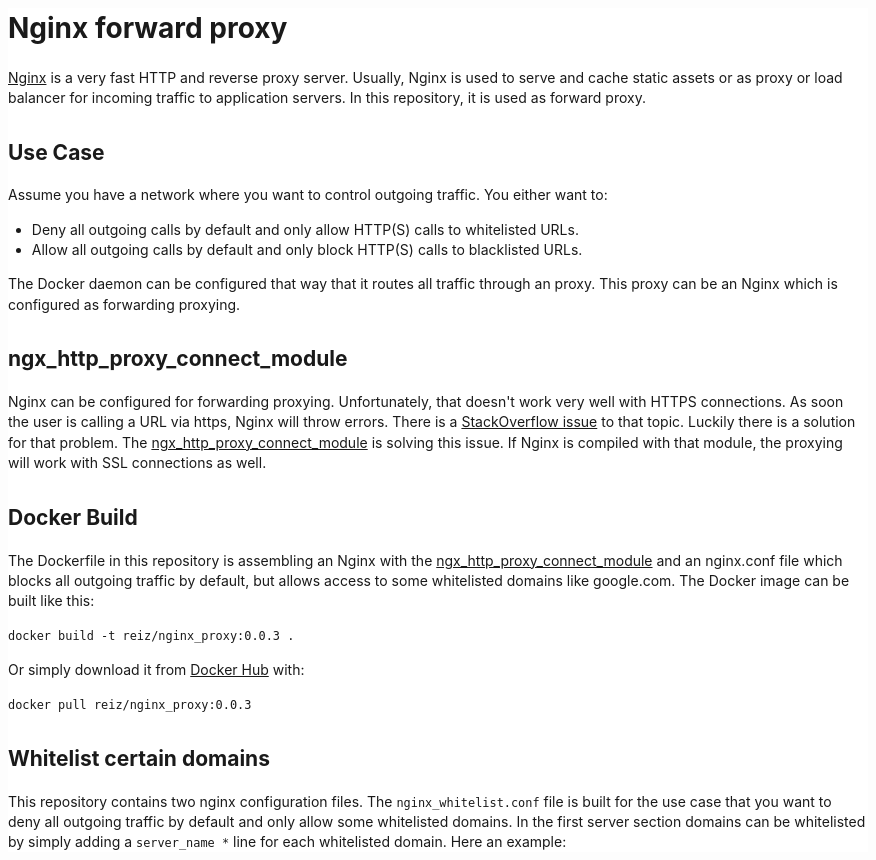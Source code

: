 # Nginx forward proxy

[Nginx](https://nginx.org/en/) is a very fast HTTP and reverse proxy server.
Usually, Nginx is used to serve and cache static assets or as proxy or load balancer for incoming traffic to application servers. In this repository, it is used as forward proxy.

## Use Case

Assume you have a network where you want to control outgoing traffic.
You either want to:

 - Deny all outgoing calls by default and only allow HTTP(S) calls to whitelisted URLs.
 - Allow all outgoing calls by default and only block HTTP(S) calls to blacklisted URLs.

The Docker daemon can be configured that way that it routes all traffic through an proxy. This proxy can be an Nginx which is configured as forwarding proxying.

## ngx\_http\_proxy\_connect\_module

Nginx can be configured for forwarding proxying.
Unfortunately, that doesn't work very well with HTTPS connections.
As soon the user is calling a URL via https, Nginx will throw errors.
There is a [StackOverflow issue](https://superuser.com/questions/604352/nginx-as-forward-proxy-for-https)
to that topic. Luckily there is a solution for that problem.
The [ngx\_http\_proxy\_connect\_module](https://github.com/chobits/ngx_http_proxy_connect_module)
is solving this issue. If Nginx is compiled with that module,
the proxying will work with SSL connections as well.

## Docker Build

The Dockerfile in this repository is assembling an Nginx with the [ngx\_http\_proxy\_connect\_module](https://github.com/chobits/ngx_http_proxy_connect_module)
and an nginx.conf file which blocks all outgoing traffic by default,
but allows access to some whitelisted domains like google.com.
The Docker image can be built like this:

```
docker build -t reiz/nginx_proxy:0.0.3 .
```

Or simply download it from [Docker Hub](https://hub.docker.com/r/reiz/nginx_proxy/) with:

```
docker pull reiz/nginx_proxy:0.0.3
```

## Whitelist certain domains

This repository contains two nginx configuration files.
The `nginx_whitelist.conf` file is built for the use case that you want to deny all outgoing traffic by default and only allow some whitelisted domains.
In the first server section domains can be whitelisted by simply adding a
`server_name *` line for each whitelisted domain. Here an example:
